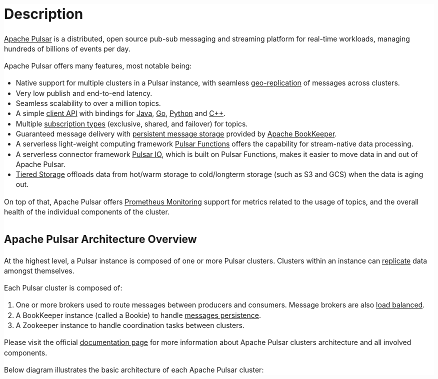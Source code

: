# Description

[Apache Pulsar](https://pulsar.apache.org) is a distributed, open source pub-sub messaging and streaming platform for real-time workloads, managing hundreds of billions of events per day.

Apache Pulsar offers many features, most notable being:

- Native support for multiple clusters in a Pulsar instance, with seamless [geo-replication](https://pulsar.apache.org/docs/next/administration-geo) of messages across clusters.
- Very low publish and end-to-end latency.
- Seamless scalability to over a million topics.
- A simple [client API](https://pulsar.apache.org/docs/next/concepts-clients) with bindings for [Java](https://pulsar.apache.org/docs/next/client-libraries-java), [Go](https://pulsar.apache.org/docs/next/client-libraries-go), [Python](https://pulsar.apache.org/docs/next/client-libraries-python) and [C++](https://pulsar.apache.org/docs/next/client-libraries-cpp).
- Multiple [subscription types](https://pulsar.apache.org/docs/next/concepts-messaging#subscription-types) (exclusive, shared, and failover) for topics.
- Guaranteed message delivery with [persistent message storage](https://pulsar.apache.org/docs/next/concepts-architecture-overview#persistent-storage) provided by [Apache BookKeeper](http://bookkeeper.apache.org).
- A serverless light-weight computing framework [Pulsar Functions](https://pulsar.apache.org/docs/next/functions-overview) offers the capability for stream-native data processing.
- A serverless connector framework [Pulsar IO](https://pulsar.apache.org/docs/next/io-overview), which is built on Pulsar Functions, makes it easier to move data in and out of Apache Pulsar.
- [Tiered Storage](https://pulsar.apache.org/docs/next/concepts-tiered-storage) offloads data from hot/warm storage to cold/longterm storage (such as S3 and GCS) when the data is aging out.

On top of that, Apache Pulsar offers [Prometheus Monitoring](https://pulsar.apache.org/docs/deploy-monitoring) support for metrics related to the usage of topics, and the overall health of the individual components of the cluster.

## Apache Pulsar Architecture Overview

At the highest level, a Pulsar instance is composed of one or more Pulsar clusters. Clusters within an instance can [replicate](https://pulsar.apache.org/docs/next/concepts-replication) data amongst themselves.

Each Pulsar cluster is composed of:

1. One or more brokers used to route messages between producers and consumers. Message brokers are also [load balanced](https://pulsar.apache.org/docs/next/administration-load-balance#load-balance-across-pulsar-brokers).
2. A BookKeeper instance (called a Bookie) to handle [messages persistence](https://pulsar.apache.org/docs/next/concepts-architecture-overview#persistent-storage).
3. A Zookeeper instance to handle coordination tasks between clusters.

Please visit the official [documentation page](https://pulsar.apache.org/docs/next/concepts-architecture-overview) for more information about Apache Pulsar clusters architecture and all involved components.

Below diagram illustrates the basic architecture of each Apache Pulsar cluster:
